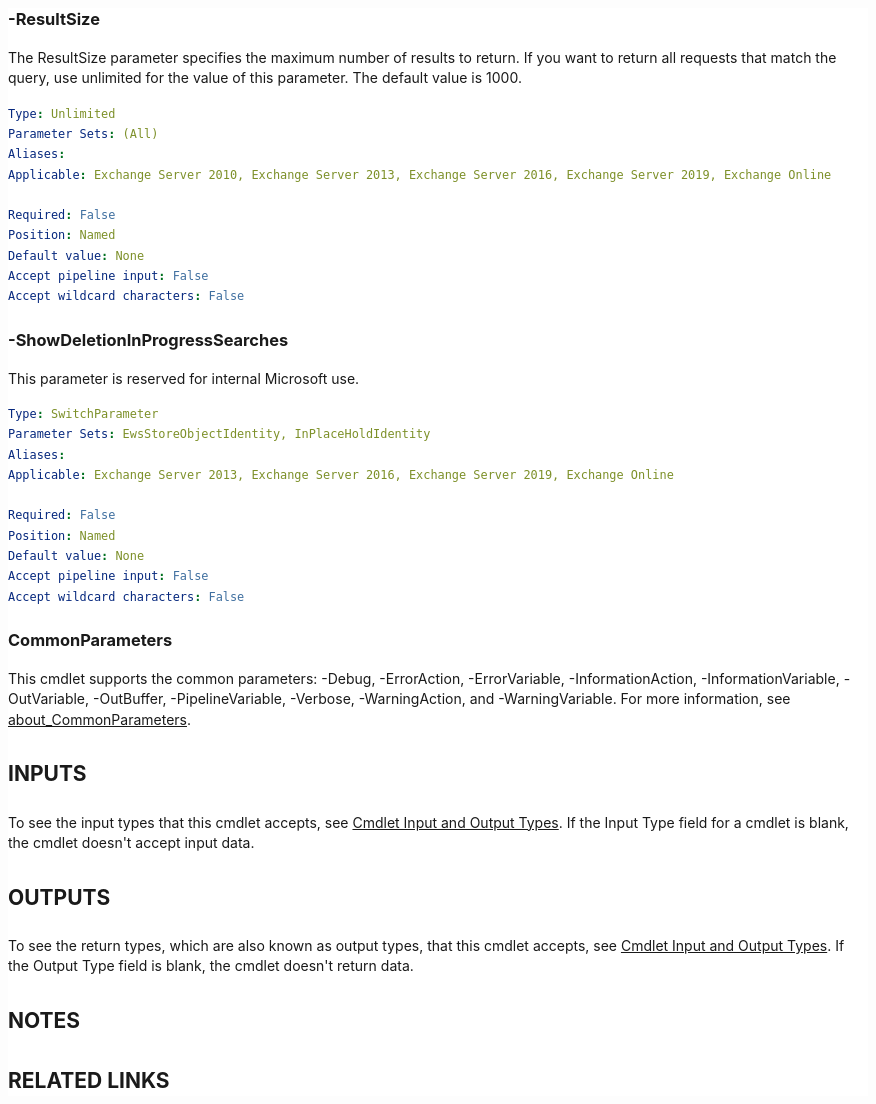 ### -ResultSize
The ResultSize parameter specifies the maximum number of results to return. If you want to return all requests that match the query, use unlimited for the value of this parameter. The default value is 1000.

```yaml
Type: Unlimited
Parameter Sets: (All)
Aliases:
Applicable: Exchange Server 2010, Exchange Server 2013, Exchange Server 2016, Exchange Server 2019, Exchange Online

Required: False
Position: Named
Default value: None
Accept pipeline input: False
Accept wildcard characters: False
```

### -ShowDeletionInProgressSearches
This parameter is reserved for internal Microsoft use.

```yaml
Type: SwitchParameter
Parameter Sets: EwsStoreObjectIdentity, InPlaceHoldIdentity
Aliases:
Applicable: Exchange Server 2013, Exchange Server 2016, Exchange Server 2019, Exchange Online

Required: False
Position: Named
Default value: None
Accept pipeline input: False
Accept wildcard characters: False
```

### CommonParameters
This cmdlet supports the common parameters: -Debug, -ErrorAction, -ErrorVariable, -InformationAction, -InformationVariable, -OutVariable, -OutBuffer, -PipelineVariable, -Verbose, -WarningAction, and -WarningVariable. For more information, see [about_CommonParameters](https://go.microsoft.com/fwlink/p/?LinkID=113216).

## INPUTS

###  
To see the input types that this cmdlet accepts, see [Cmdlet Input and Output Types](https://go.microsoft.com/fwlink/p/?LinkId=616387). If the Input Type field for a cmdlet is blank, the cmdlet doesn't accept input data.

## OUTPUTS

###  
To see the return types, which are also known as output types, that this cmdlet accepts, see [Cmdlet Input and Output Types](https://go.microsoft.com/fwlink/p/?LinkId=616387). If the Output Type field is blank, the cmdlet doesn't return data.

## NOTES

## RELATED LINKS
